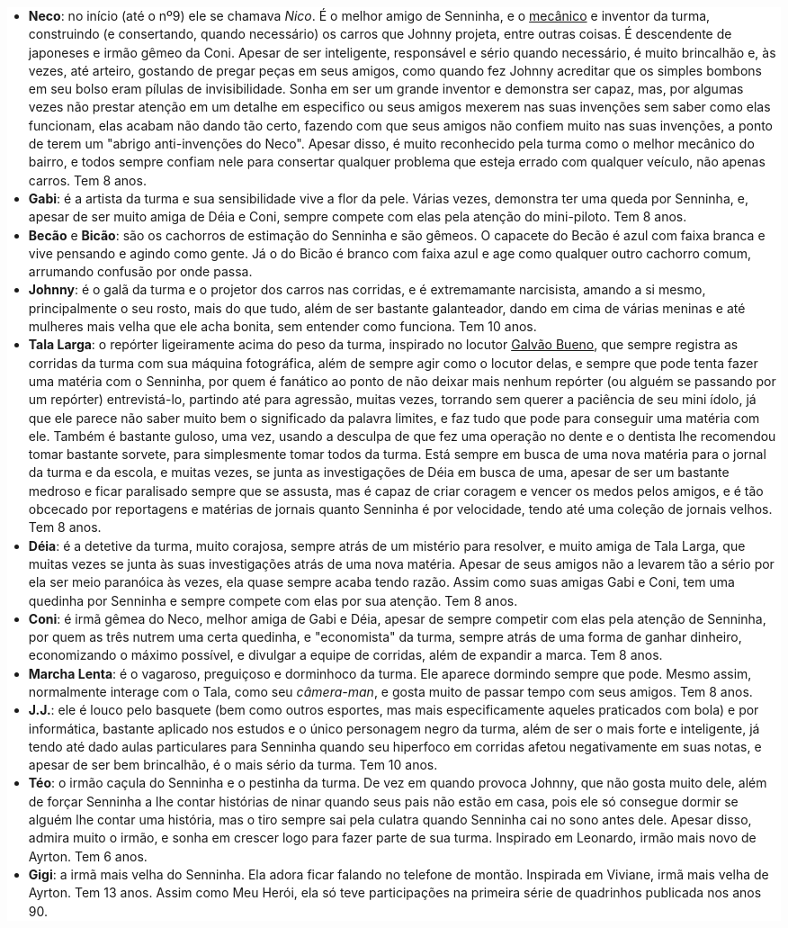 *   __Neco__: no início (até o nº9) ele se chamava _Nico_. É o melhor amigo de Senninha, e o [mecânico](https://pt.wikipedia.org/wiki/Mec%C3%A2nico "Mecânico") e inventor da turma, construindo (e consertando, quando necessário) os carros que Johnny projeta, entre outras coisas. É descendente de japoneses e irmão gêmeo da Coni. Apesar de ser inteligente, responsável e sério quando necessário, é muito brincalhão e, às vezes, até arteiro, gostando de pregar peças em seus amigos, como quando fez Johnny acreditar que os simples bombons em seu bolso eram pílulas de invisibilidade. Sonha em ser um grande inventor e demonstra ser capaz, mas, por algumas vezes não prestar atenção em um detalhe em especifico ou seus amigos mexerem nas suas invenções sem saber como elas funcionam, elas acabam não dando tão certo, fazendo com que seus amigos não confiem muito nas suas invenções, a ponto de terem um "abrigo anti-invenções do Neco". Apesar disso, é muito reconhecido pela turma como o melhor mecânico do bairro, e todos sempre confiam nele para consertar qualquer problema que esteja errado com qualquer veículo, não apenas carros. Tem 8 anos.
*   __Gabi__: é a artista da turma e sua sensibilidade vive a flor da pele. Várias vezes, demonstra ter uma queda por Senninha, e, apesar de ser muito amiga de Déia e Coni, sempre compete com elas pela atenção do mini-piloto. Tem 8 anos.
*   __Becão__ e __Bicão__: são os cachorros de estimação do Senninha e são gêmeos. O capacete do Becão é azul com faixa branca e vive pensando e agindo como gente. Já o do Bicão é branco com faixa azul e age como qualquer outro cachorro comum, arrumando confusão por onde passa.
*   __Johnny__: é o galã da turma e o projetor dos carros nas corridas, e é extremamante narcisista, amando a si mesmo, principalmente o seu rosto, mais do que tudo, além de ser bastante galanteador, dando em cima de várias meninas e até mulheres mais velha que ele acha bonita, sem entender como funciona. Tem 10 anos.
*   __Tala Larga__: o repórter ligeiramente acima do peso da turma, inspirado no locutor [Galvão Bueno](https://pt.wikipedia.org/wiki/Galv%C3%A3o_Bueno "Galvão Bueno"), que sempre registra as corridas da turma com sua máquina fotográfica, além de sempre agir como o locutor delas, e sempre que pode tenta fazer uma matéria com o Senninha, por quem é fanático ao ponto de não deixar mais nenhum repórter (ou alguém se passando por um repórter) entrevistá-lo, partindo até para agressão, muitas vezes, torrando sem querer a paciência de seu mini ídolo, já que ele parece não saber muito bem o significado da palavra limites, e faz tudo que pode para conseguir uma matéria com ele. Também é bastante guloso, uma vez, usando a desculpa de que fez uma operação no dente e o dentista lhe recomendou tomar bastante sorvete, para simplesmente tomar todos da turma. Está sempre em busca de uma nova matéria para o jornal da turma e da escola, e muitas vezes, se junta as investigações de Déia em busca de uma, apesar de ser um bastante medroso e ficar paralisado sempre que se assusta, mas é capaz de criar coragem e vencer os medos pelos amigos, e é tão obcecado por reportagens e matérias de jornais quanto Senninha é por velocidade, tendo até uma coleção de jornais velhos. Tem 8 anos.
*   __Déia__: é a detetive da turma, muito corajosa, sempre atrás de um mistério para resolver, e muito amiga de Tala Larga, que muitas vezes se junta às suas investigações atrás de uma nova matéria. Apesar de seus amigos não a levarem tão a sério por ela ser meio paranóica às vezes, ela quase sempre acaba tendo razão. Assim como suas amigas Gabi e Coni, tem uma quedinha por Senninha e sempre compete com elas por sua atenção. Tem 8 anos.
*   __Coni__: é irmã gêmea do Neco, melhor amiga de Gabi e Déia, apesar de sempre competir com elas pela atenção de Senninha, por quem as três nutrem uma certa quedinha, e "economista" da turma, sempre atrás de uma forma de ganhar dinheiro, economizando o máximo possível, e divulgar a equipe de corridas, além de expandir a marca. Tem 8 anos.
*   __Marcha Lenta__: é o vagaroso, preguiçoso e dorminhoco da turma. Ele aparece dormindo sempre que pode. Mesmo assim, normalmente interage com o Tala, como seu _câmera-man_, e gosta muito de passar tempo com seus amigos. Tem 8 anos.
*   __J.J.__: ele é louco pelo basquete (bem como outros esportes, mas mais especificamente aqueles praticados com bola) e por informática, bastante aplicado nos estudos e o único personagem negro da turma, além de ser o mais forte e inteligente, já tendo até dado aulas particulares para Senninha quando seu hiperfoco em corridas afetou negativamente em suas notas, e apesar de ser bem brincalhão, é o mais sério da turma. Tem 10 anos.
*   __Téo__: o irmão caçula do Senninha e o pestinha da turma. De vez em quando provoca Johnny, que não gosta muito dele, além de forçar Senninha a lhe contar histórias de ninar quando seus pais não estão em casa, pois ele só consegue dormir se alguém lhe contar uma história, mas o tiro sempre sai pela culatra quando Senninha cai no sono antes dele. Apesar disso, admira muito o irmão, e sonha em crescer logo para fazer parte de sua turma. Inspirado em Leonardo, irmão mais novo de Ayrton. Tem 6 anos.
*   __Gigi__: a irmã mais velha do Senninha. Ela adora ficar falando no telefone de montão. Inspirada em Viviane, irmã mais velha de Ayrton. Tem 13 anos. Assim como Meu Herói, ela só teve participações na primeira série de quadrinhos publicada nos anos 90.